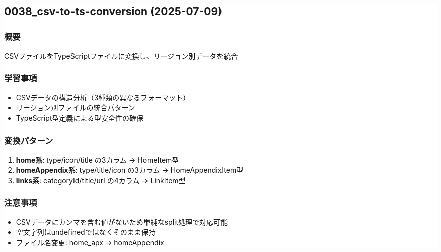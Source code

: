 
## 0038_csv-to-ts-conversion (2025-07-09)

### 概要
CSVファイルをTypeScriptファイルに変換し、リージョン別データを統合

### 学習事項
- CSVデータの構造分析（3種類の異なるフォーマット）
- リージョン別ファイルの統合パターン
- TypeScript型定義による型安全性の確保

### 変換パターン
1. **home系**: type/icon/title の3カラム → HomeItem型
2. **homeAppendix系**: type/title/icon の3カラム → HomeAppendixItem型  
3. **links系**: categoryId/title/url の4カラム → LinkItem型

### 注意事項
- CSVデータにカンマを含む値がないため単純なsplit処理で対応可能
- 空文字列はundefinedではなくそのまま保持
- ファイル名変更: home_apx → homeAppendix
